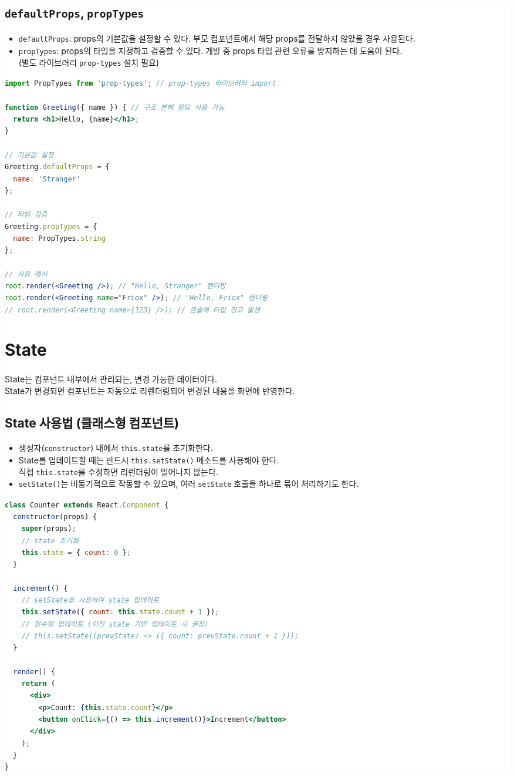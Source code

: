## `defaultProps`, `propTypes`
* `defaultProps`: props의 기본값을 설정할 수 있다. 부모 컴포넌트에서 해당 props를 전달하지 않았을 경우 사용된다.
* `propTypes`: props의 타입을 지정하고 검증할 수 있다. 개발 중 props 타입 관련 오류를 방지하는 데 도움이 된다.  
  (별도 라이브러리 `prop-types` 설치 필요)

```jsx
import PropTypes from 'prop-types'; // prop-types 라이브러리 import

function Greeting({ name }) { // 구조 분해 할당 사용 가능
  return <h1>Hello, {name}</h1>;
}

// 기본값 설정
Greeting.defaultProps = {
  name: 'Stranger'
};

// 타입 검증
Greeting.propTypes = {
  name: PropTypes.string
};

// 사용 예시
root.render(<Greeting />); // "Hello, Stranger" 렌더링
root.render(<Greeting name="Friox" />); // "Hello, Friox" 렌더링
// root.render(<Greeting name={123} />); // 콘솔에 타입 경고 발생
```

# State

State는 컴포넌트 내부에서 관리되는, 변경 가능한 데이터이다.  
State가 변경되면 컴포넌트는 자동으로 리렌더링되어 변경된 내용을 화면에 반영한다.

## State 사용법 (클래스형 컴포넌트)
* 생성자(`constructor`) 내에서 `this.state`를 초기화한다.
* State를 업데이트할 때는 반드시 `this.setState()` 메소드를 사용해야 한다.  
  직접 `this.state`를 수정하면 리렌더링이 일어나지 않는다.
* `setState()`는 비동기적으로 작동할 수 있으며, 여러 `setState` 호출을 하나로 묶어 처리하기도 한다.

```jsx
class Counter extends React.Component {
  constructor(props) {
    super(props);
    // state 초기화
    this.state = { count: 0 };
  }

  increment() {
    // setState를 사용하여 state 업데이트
    this.setState({ count: this.state.count + 1 });
    // 함수형 업데이트 (이전 state 기반 업데이트 시 권장)
    // this.setState((prevState) => ({ count: prevState.count + 1 }));
  }

  render() {
    return (
      <div>
        <p>Count: {this.state.count}</p>
        <button onClick={() => this.increment()}>Increment</button>
      </div>
    );
  }
}
```